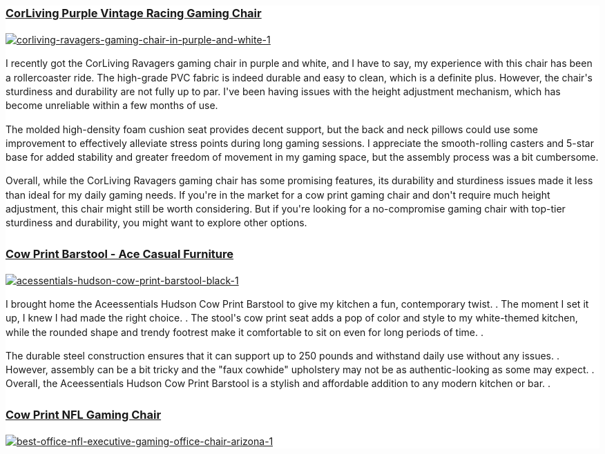 
### [CorLiving Purple Vintage Racing Gaming Chair](https://serp.ly/@serpgames/amazon/cow-print-gaming-chairs?utm_source=serpgames&utm_medium=website&utm_campaign=serp.games&utm_content=cow-print-gaming-chairs&utm_term=corliving-purple-vintage-racing-gaming-chair)

<div class="image"><a href="https://serp.ly/@serpgames/amazon/cow-print-gaming-chairs?utm_source=serpgames&utm_medium=website&utm_campaign=serp.games&utm_content=cow-print-gaming-chairs&utm_term=corliving-ravagers-gaming-chair-in-purple-and-white-1"><img alt="corliving-ravagers-gaming-chair-in-purple-and-white-1" src="https://imagedelivery.net/vy2bglCGN6hEeWOnSe2c7A/corliving-ravagers-gaming-chair-in-purple-and-white-1/w=720,h=540,fit=pad,background=black"/></a></div>

I recently got the CorLiving Ravagers gaming chair in purple and white, and I have to say, my experience with this chair has been a rollercoaster ride. The high-grade PVC fabric is indeed durable and easy to clean, which is a definite plus. However, the chair's sturdiness and durability are not fully up to par. I've been having issues with the height adjustment mechanism, which has become unreliable within a few months of use. 

The molded high-density foam cushion seat provides decent support, but the back and neck pillows could use some improvement to effectively alleviate stress points during long gaming sessions. I appreciate the smooth-rolling casters and 5-star base for added stability and greater freedom of movement in my gaming space, but the assembly process was a bit cumbersome. 

Overall, while the CorLiving Ravagers gaming chair has some promising features, its durability and sturdiness issues made it less than ideal for my daily gaming needs. If you're in the market for a cow print gaming chair and don't require much height adjustment, this chair might still be worth considering. But if you're looking for a no-compromise gaming chair with top-tier sturdiness and durability, you might want to explore other options. 


### [Cow Print Barstool - Ace Casual Furniture](https://serp.ly/@serpgames/amazon/cow-print-gaming-chairs?utm_source=serpgames&utm_medium=website&utm_campaign=serp.games&utm_content=cow-print-gaming-chairs&utm_term=cow-print-barstool-ace-casual-furniture)

<div class="image"><a href="https://serp.ly/@serpgames/amazon/cow-print-gaming-chairs?utm_source=serpgames&utm_medium=website&utm_campaign=serp.games&utm_content=cow-print-gaming-chairs&utm_term=acessentials-hudson-cow-print-barstool-black-1"><img alt="acessentials-hudson-cow-print-barstool-black-1" src="https://imagedelivery.net/vy2bglCGN6hEeWOnSe2c7A/acessentials-hudson-cow-print-barstool-black-1/w=720,h=540,fit=pad,background=black"/></a></div>

I brought home the Aceessentials Hudson Cow Print Barstool to give my kitchen a fun, contemporary twist. . The moment I set it up, I knew I had made the right choice. . The stool's cow print seat adds a pop of color and style to my white-themed kitchen, while the rounded shape and trendy footrest make it comfortable to sit on even for long periods of time. . 

The durable steel construction ensures that it can support up to 250 pounds and withstand daily use without any issues. . However, assembly can be a bit tricky and the "faux cowhide" upholstery may not be as authentic-looking as some may expect. . Overall, the Aceessentials Hudson Cow Print Barstool is a stylish and affordable addition to any modern kitchen or bar. . 


### [Cow Print NFL Gaming Chair](https://serp.ly/@serpgames/amazon/cow-print-gaming-chairs?utm_source=serpgames&utm_medium=website&utm_campaign=serp.games&utm_content=cow-print-gaming-chairs&utm_term=cow-print-nfl-gaming-chair)

<div class="image"><a href="https://serp.ly/@serpgames/amazon/cow-print-gaming-chairs?utm_source=serpgames&utm_medium=website&utm_campaign=serp.games&utm_content=cow-print-gaming-chairs&utm_term=best-office-nfl-executive-gaming-office-chair-arizona-1"><img alt="best-office-nfl-executive-gaming-office-chair-arizona-1" src="https://imagedelivery.net/vy2bglCGN6hEeWOnSe2c7A/best-office-nfl-executive-gaming-office-chair-arizona-1/w=720,h=540,fit=pad,background=black"/></a></div>
